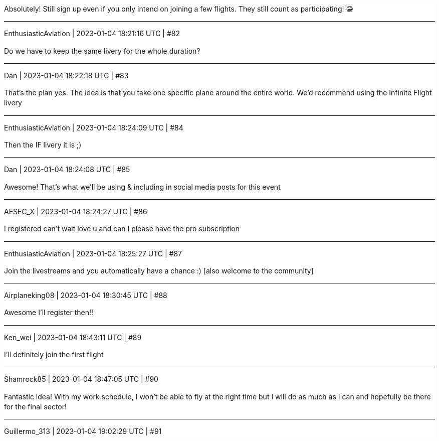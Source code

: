 Absolutely! Still sign up even if you only intend on joining a few flights. They still count as participating! 😁

---

EnthusiasticAviation | 2023-01-04 18:21:16 UTC | #82

Do we have to keep the same livery for the whole duration?

---

Dan | 2023-01-04 18:22:18 UTC | #83

That’s the plan yes. The idea is that you take one specific plane around the entire world. We’d recommend using the Infinite Flight livery

---

EnthusiasticAviation | 2023-01-04 18:24:09 UTC | #84

Then the IF livery it is ;)

---

Dan | 2023-01-04 18:24:08 UTC | #85

Awesome! That’s what we’ll be using & including in social media posts for this event

---

AESEC_X | 2023-01-04 18:24:27 UTC | #86

I registered can’t wait love u and can I please have the pro subscription

---

EnthusiasticAviation | 2023-01-04 18:25:27 UTC | #87

Join the livestreams and you automatically have a chance :) [also welcome to the community]

---

Airplaneking08 | 2023-01-04 18:30:45 UTC | #88

Awesome I’ll register then!!

---

Ken_wei | 2023-01-04 18:43:11 UTC | #89

I’ll definitely join the first flight

---

Shamrock85 | 2023-01-04 18:47:05 UTC | #90

Fantastic idea!  With my work schedule, I won’t be able to fly at the right time but I will do as much as I can and hopefully be there for the final sector!

---

Guillermo_313 | 2023-01-04 19:02:29 UTC | #91

